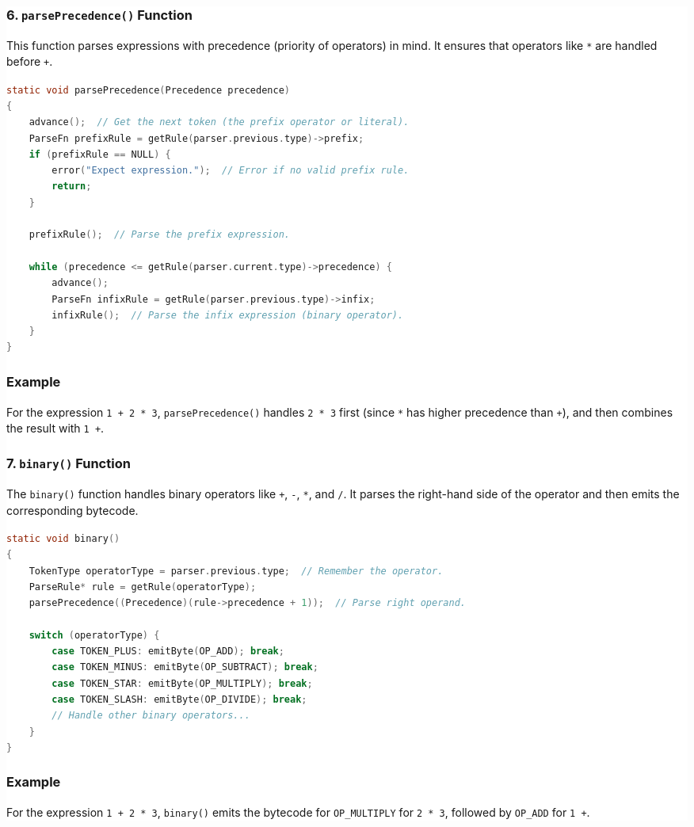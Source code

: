 ### 6. **`parsePrecedence()` Function**
This function parses expressions with precedence (priority of operators) in mind. It ensures that operators like `*` are handled before `+`.

```c
static void parsePrecedence(Precedence precedence)
{
    advance();  // Get the next token (the prefix operator or literal).
    ParseFn prefixRule = getRule(parser.previous.type)->prefix;
    if (prefixRule == NULL) {
        error("Expect expression.");  // Error if no valid prefix rule.
        return;
    }

    prefixRule();  // Parse the prefix expression.

    while (precedence <= getRule(parser.current.type)->precedence) {
        advance();
        ParseFn infixRule = getRule(parser.previous.type)->infix;
        infixRule();  // Parse the infix expression (binary operator).
    }
}
```

### Example
For the expression `1 + 2 * 3`, `parsePrecedence()` handles `2 * 3` first (since `*` has higher precedence than `+`), and then combines the result with `1 +`.

### 7. **`binary()` Function**
The `binary()` function handles binary operators like `+`, `-`, `*`, and `/`. It parses the right-hand side of the operator and then emits the corresponding bytecode.

```c
static void binary()
{
    TokenType operatorType = parser.previous.type;  // Remember the operator.
    ParseRule* rule = getRule(operatorType);
    parsePrecedence((Precedence)(rule->precedence + 1));  // Parse right operand.

    switch (operatorType) {
        case TOKEN_PLUS: emitByte(OP_ADD); break;
        case TOKEN_MINUS: emitByte(OP_SUBTRACT); break;
        case TOKEN_STAR: emitByte(OP_MULTIPLY); break;
        case TOKEN_SLASH: emitByte(OP_DIVIDE); break;
        // Handle other binary operators...
    }
}
```

### Example
For the expression `1 + 2 * 3`, `binary()` emits the bytecode for `OP_MULTIPLY` for `2 * 3`, followed by `OP_ADD` for `1 +`.
